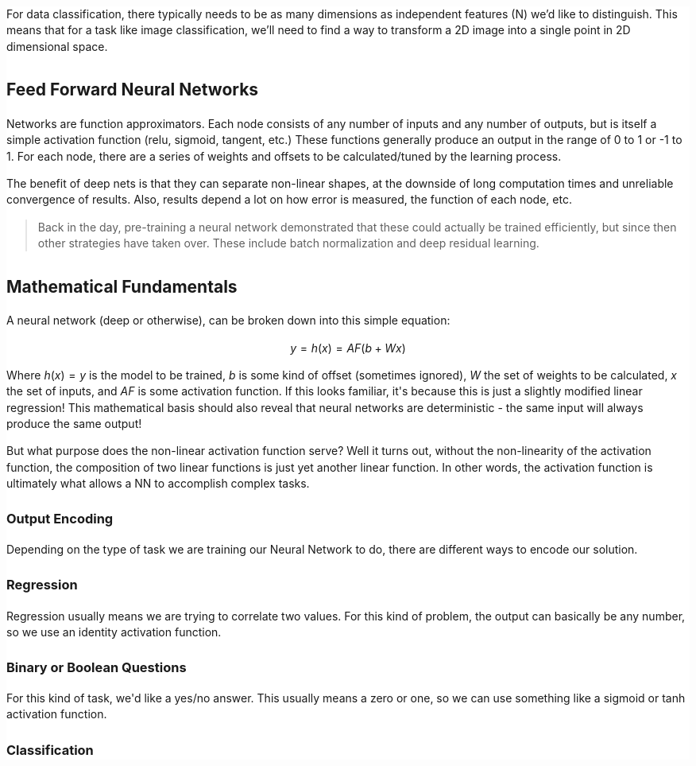 For data classification, there typically needs to be as many dimensions as independent features (N) we’d like to distinguish. This means that for a task like image classification, we’ll need to find a way to transform a 2D image into a single point in 2D dimensional space. 


## Feed Forward Neural Networks

Networks are function approximators. Each node consists of any number of inputs and any number of outputs, but is itself a simple activation function (relu, sigmoid, tangent, etc.) These functions generally produce an output in the range of 0 to 1 or -1 to 1. For each node, there are a series of weights and offsets to be calculated/tuned by the learning process.

The benefit of deep nets is that they can separate non-linear shapes, at the downside of long computation times and unreliable convergence of results. Also, results depend a lot on how error is measured, the function of each node, etc. 

> Back in the day, pre-training a neural network demonstrated that these could actually be trained efficiently, but since then other strategies have taken over. These include batch normalization and deep residual learning. 


## Mathematical Fundamentals

A neural network (deep or otherwise), can be broken down into this simple equation:

$$y = h(x) = AF(b + Wx)$$

Where $h(x) = y$ is the model to be trained, $b$ is some kind of offset (sometimes ignored), $W$ the set of weights to be calculated, $x$ the set of inputs, and $AF$ is some activation function. If this looks familiar, it's because this is just a slightly modified linear regression! This mathematical basis should also reveal that neural networks are deterministic - the same input will always produce the same output!

But what purpose does the non-linear activation function serve? Well it turns out, without the non-linearity of the activation function, the composition of two linear functions is just yet another linear function. In other words, the activation function is ultimately what allows a NN to accomplish complex tasks. 

### Output Encoding

Depending on the type of task we are training our Neural Network to do, there are different ways to encode our solution. 

### Regression        

Regression usually means we are trying to correlate two values. For this kind of problem, the output can basically be any number, so we use an identity activation function.

### Binary or Boolean Questions

For this kind of task, we'd like a yes/no answer. This usually means a zero or one, so we can use something like a sigmoid or tanh activation function.

### Classification
